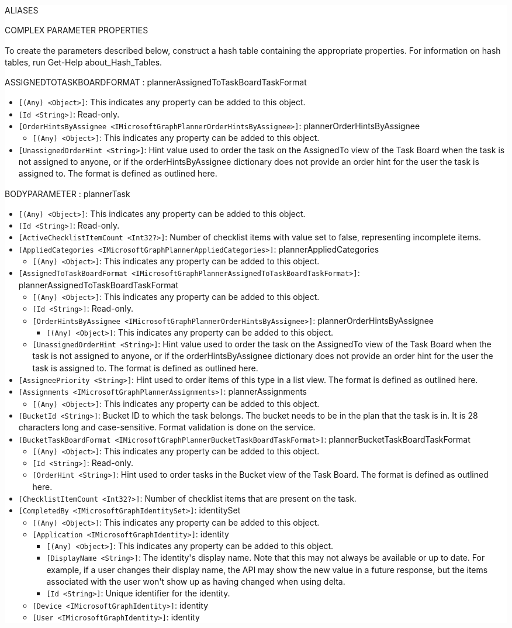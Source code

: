 ALIASES

COMPLEX PARAMETER PROPERTIES

To create the parameters described below, construct a hash table containing the appropriate properties. For information on hash tables, run Get-Help about_Hash_Tables.


ASSIGNEDTOTASKBOARDFORMAT <IMicrosoftGraphPlannerAssignedToTaskBoardTaskFormat>: plannerAssignedToTaskBoardTaskFormat
  - `[(Any) <Object>]`: This indicates any property can be added to this object.
  - `[Id <String>]`: Read-only.
  - `[OrderHintsByAssignee <IMicrosoftGraphPlannerOrderHintsByAssignee>]`: plannerOrderHintsByAssignee
    - `[(Any) <Object>]`: This indicates any property can be added to this object.
  - `[UnassignedOrderHint <String>]`: Hint value used to order the task on the AssignedTo view of the Task Board when the task is not assigned to anyone, or if the orderHintsByAssignee dictionary does not provide an order hint for the user the task is assigned to. The format is defined as outlined here.

BODYPARAMETER <IMicrosoftGraphPlannerTask>: plannerTask
  - `[(Any) <Object>]`: This indicates any property can be added to this object.
  - `[Id <String>]`: Read-only.
  - `[ActiveChecklistItemCount <Int32?>]`: Number of checklist items with value set to false, representing incomplete items.
  - `[AppliedCategories <IMicrosoftGraphPlannerAppliedCategories>]`: plannerAppliedCategories
    - `[(Any) <Object>]`: This indicates any property can be added to this object.
  - `[AssignedToTaskBoardFormat <IMicrosoftGraphPlannerAssignedToTaskBoardTaskFormat>]`: plannerAssignedToTaskBoardTaskFormat
    - `[(Any) <Object>]`: This indicates any property can be added to this object.
    - `[Id <String>]`: Read-only.
    - `[OrderHintsByAssignee <IMicrosoftGraphPlannerOrderHintsByAssignee>]`: plannerOrderHintsByAssignee
      - `[(Any) <Object>]`: This indicates any property can be added to this object.
    - `[UnassignedOrderHint <String>]`: Hint value used to order the task on the AssignedTo view of the Task Board when the task is not assigned to anyone, or if the orderHintsByAssignee dictionary does not provide an order hint for the user the task is assigned to. The format is defined as outlined here.
  - `[AssigneePriority <String>]`: Hint used to order items of this type in a list view. The format is defined as outlined here.
  - `[Assignments <IMicrosoftGraphPlannerAssignments>]`: plannerAssignments
    - `[(Any) <Object>]`: This indicates any property can be added to this object.
  - `[BucketId <String>]`: Bucket ID to which the task belongs. The bucket needs to be in the plan that the task is in. It is 28 characters long and case-sensitive. Format validation is done on the service.
  - `[BucketTaskBoardFormat <IMicrosoftGraphPlannerBucketTaskBoardTaskFormat>]`: plannerBucketTaskBoardTaskFormat
    - `[(Any) <Object>]`: This indicates any property can be added to this object.
    - `[Id <String>]`: Read-only.
    - `[OrderHint <String>]`: Hint used to order tasks in the Bucket view of the Task Board. The format is defined as outlined here.
  - `[ChecklistItemCount <Int32?>]`: Number of checklist items that are present on the task.
  - `[CompletedBy <IMicrosoftGraphIdentitySet>]`: identitySet
    - `[(Any) <Object>]`: This indicates any property can be added to this object.
    - `[Application <IMicrosoftGraphIdentity>]`: identity
      - `[(Any) <Object>]`: This indicates any property can be added to this object.
      - `[DisplayName <String>]`: The identity's display name. Note that this may not always be available or up to date. For example, if a user changes their display name, the API may show the new value in a future response, but the items associated with the user won't show up as having changed when using delta.
      - `[Id <String>]`: Unique identifier for the identity.
    - `[Device <IMicrosoftGraphIdentity>]`: identity
    - `[User <IMicrosoftGraphIdentity>]`: identity